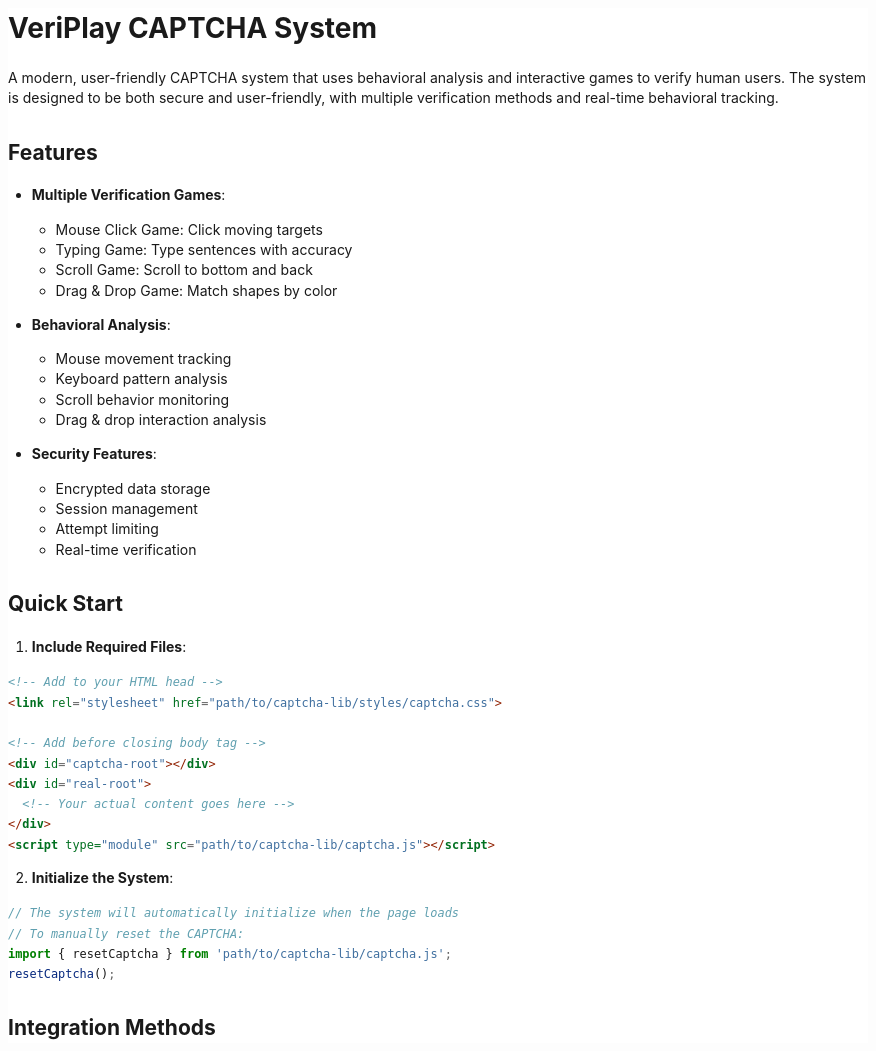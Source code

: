 # VeriPlay CAPTCHA System

A modern, user-friendly CAPTCHA system that uses behavioral analysis and interactive games to verify human users. The system is designed to be both secure and user-friendly, with multiple verification methods and real-time behavioral tracking.

## Features

- **Multiple Verification Games**:
  - Mouse Click Game: Click moving targets
  - Typing Game: Type sentences with accuracy
  - Scroll Game: Scroll to bottom and back
  - Drag & Drop Game: Match shapes by color

- **Behavioral Analysis**:
  - Mouse movement tracking
  - Keyboard pattern analysis
  - Scroll behavior monitoring
  - Drag & drop interaction analysis

- **Security Features**:
  - Encrypted data storage
  - Session management
  - Attempt limiting
  - Real-time verification

## Quick Start

1. **Include Required Files**:
```html
<!-- Add to your HTML head -->
<link rel="stylesheet" href="path/to/captcha-lib/styles/captcha.css">

<!-- Add before closing body tag -->
<div id="captcha-root"></div>
<div id="real-root">
  <!-- Your actual content goes here -->
</div>
<script type="module" src="path/to/captcha-lib/captcha.js"></script>
```

2. **Initialize the System**:
```javascript
// The system will automatically initialize when the page loads
// To manually reset the CAPTCHA:
import { resetCaptcha } from 'path/to/captcha-lib/captcha.js';
resetCaptcha();
```

## Integration Methods
